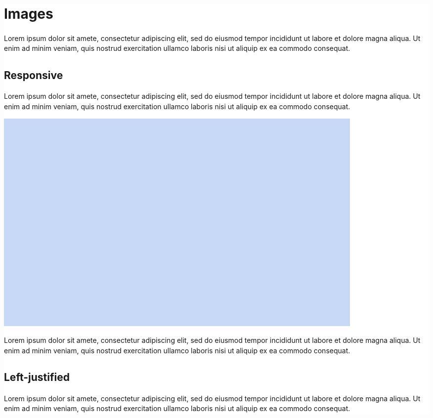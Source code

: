 # Images

Lorem ipsum dolor sit amete, consectetur adipiscing elit, sed do eiusmod tempor incididunt ut labore et dolore magna aliqua. Ut enim ad minim veniam, quis nostrud exercitation ullamco laboris nisi ut aliquip ex ea commodo consequat.

## Responsive

Lorem ipsum dolor sit amete, consectetur adipiscing elit, sed do eiusmod tempor incididunt ut labore et dolore magna aliqua. Ut enim ad minim veniam, quis nostrud exercitation ullamco laboris nisi ut aliquip ex ea commodo consequat.

<p><img src="img-800.png" class="img-fluid mx-auto d-block" width=700 loading="lazy"></p>

Lorem ipsum dolor sit amete, consectetur adipiscing elit, sed do eiusmod tempor incididunt ut labore et dolore magna aliqua. Ut enim ad minim veniam, quis nostrud exercitation ullamco laboris nisi ut aliquip ex ea commodo consequat.

## Left-justified

Lorem ipsum dolor sit amete, consectetur adipiscing elit, sed do eiusmod tempor incididunt ut labore et dolore magna aliqua. Ut enim ad minim veniam, quis nostrud exercitation ullamco laboris nisi ut aliquip ex ea commodo consequat.
